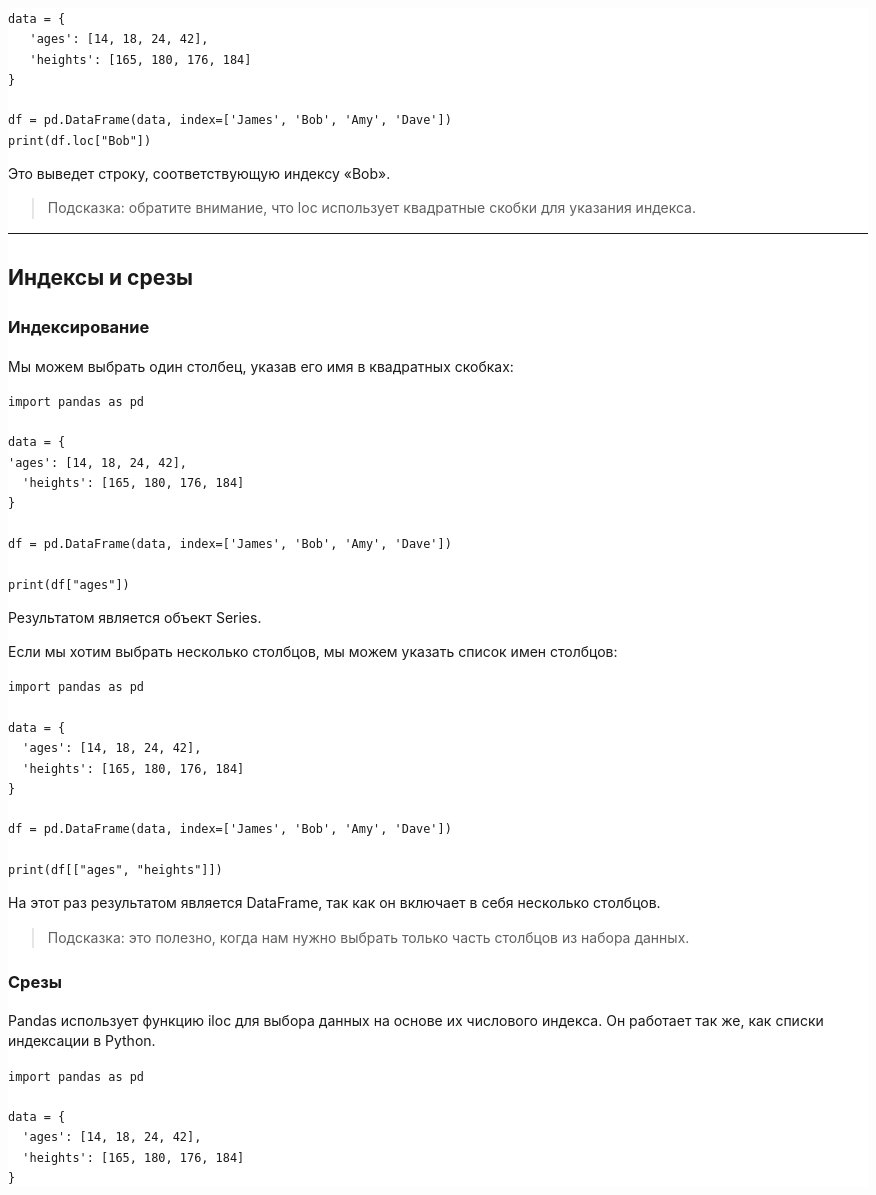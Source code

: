 	data = {
	   'ages': [14, 18, 24, 42],
	   'heights': [165, 180, 176, 184]
	}
	
	df = pd.DataFrame(data, index=['James', 'Bob', 'Amy', 'Dave'])
	print(df.loc["Bob"])

Это выведет строку, соответствующую индексу «Bob».

> Подсказка: обратите внимание, что loc использует квадратные скобки для указания индекса.

***

## Индексы и срезы

### Индексирование

Мы можем выбрать один столбец, указав его имя в квадратных скобках:

	import pandas as pd

	data = {
   	'ages': [14, 18, 24, 42],
 	  'heights': [165, 180, 176, 184]
	}
	
	df = pd.DataFrame(data, index=['James', 'Bob', 'Amy', 'Dave'])
	
	print(df["ages"])
Результатом является объект Series.

Если мы хотим выбрать несколько столбцов, мы можем указать список имен столбцов:

	import pandas as pd

	data = {
 	  'ages': [14, 18, 24, 42],
 	  'heights': [165, 180, 176, 184]
	}

	df = pd.DataFrame(data, index=['James', 'Bob', 'Amy', 'Dave'])

	print(df[["ages", "heights"]])

На этот раз результатом является DataFrame, так как он включает в себя несколько столбцов.

> Подсказка: это полезно, когда нам нужно выбрать только часть столбцов из набора данных.

### Срезы

Pandas использует функцию iloc для выбора данных на основе их числового индекса.
Он работает так же, как списки индексации в Python.

	import pandas as pd
	
	data = {
 	  'ages': [14, 18, 24, 42],
 	  'heights': [165, 180, 176, 184]
	}
